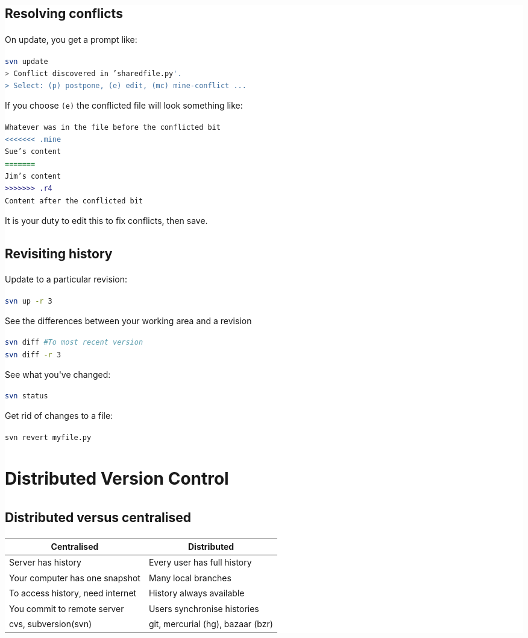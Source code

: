Resolving conflicts
-------------------

On update, you get a prompt like:

``` Bash
svn update
> Conflict discovered in ’sharedfile.py'. 
> Select: (p) postpone, (e) edit, (mc) mine-conflict ...
```

If you choose `(e)` the conflicted file will look something like:

``` Diff
Whatever was in the file before the conflicted bit
<<<<<<< .mine
Sue’s content
======= 
Jim’s content
>>>>>>> .r4
Content after the conflicted bit
```

It is your duty to edit this to fix conflicts, then save.

Revisiting history
------------------

Update to a particular revision:
``` Bash
svn up -r 3
```

See the differences between your working area and a revision
``` Bash
svn diff #To most recent version
svn diff -r 3
```

See what you've changed:

``` Bash
svn status
```

Get rid of changes to a file:

```
svn revert myfile.py
```

Distributed Version Control
===========================

Distributed versus centralised
------------------------------

Centralised                      |Distributed
------------------               |--------------
Server has history               |Every user has full history
Your computer has one snapshot   |Many local branches
To access history, need internet |History always available
You commit to remote server      |Users synchronise histories
cvs, subversion(svn)             |git, mercurial (hg), bazaar (bzr)
